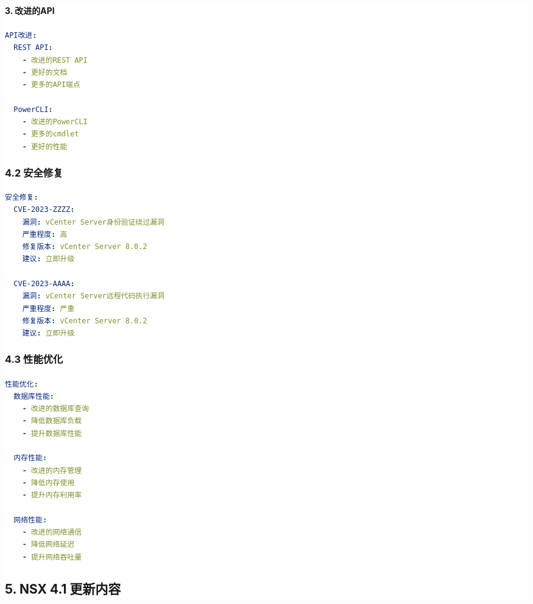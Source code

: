 #### 3. 改进的API

```yaml
API改进:
  REST API:
    - 改进的REST API
    - 更好的文档
    - 更多的API端点
  
  PowerCLI:
    - 改进的PowerCLI
    - 更多的cmdlet
    - 更好的性能
```

### 4.2 安全修复

```yaml
安全修复:
  CVE-2023-ZZZZ:
    漏洞: vCenter Server身份验证绕过漏洞
    严重程度: 高
    修复版本: vCenter Server 8.0.2
    建议: 立即升级
  
  CVE-2023-AAAA:
    漏洞: vCenter Server远程代码执行漏洞
    严重程度: 严重
    修复版本: vCenter Server 8.0.2
    建议: 立即升级
```

### 4.3 性能优化

```yaml
性能优化:
  数据库性能:
    - 改进的数据库查询
    - 降低数据库负载
    - 提升数据库性能
  
  内存性能:
    - 改进的内存管理
    - 降低内存使用
    - 提升内存利用率
  
  网络性能:
    - 改进的网络通信
    - 降低网络延迟
    - 提升网络吞吐量
```

## 5. NSX 4.1 更新内容
